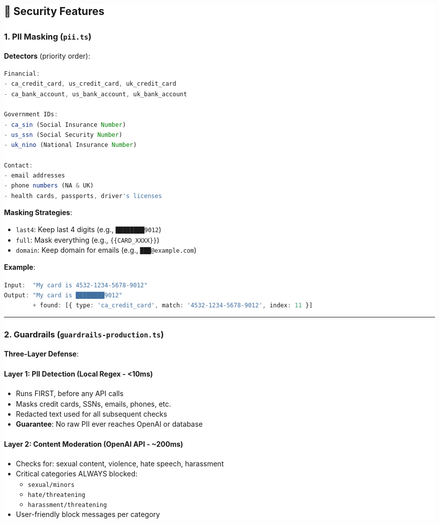 
## 🔐 Security Features

### 1. PII Masking (`pii.ts`)

**Detectors** (priority order):
```typescript
Financial:
- ca_credit_card, us_credit_card, uk_credit_card
- ca_bank_account, us_bank_account, uk_bank_account

Government IDs:
- ca_sin (Social Insurance Number)
- us_ssn (Social Security Number)
- uk_nino (National Insurance Number)

Contact:
- email addresses
- phone numbers (NA & UK)
- health cards, passports, driver's licenses
```

**Masking Strategies**:
- `last4`: Keep last 4 digits (e.g., `████████9012`)
- `full`: Mask everything (e.g., `{{CARD_XXXX}}`)
- `domain`: Keep domain for emails (e.g., `███@example.com`)

**Example**:
```typescript
Input:  "My card is 4532-1234-5678-9012"
Output: "My card is ████████9012"
        + found: [{ type: 'ca_credit_card', match: '4532-1234-5678-9012', index: 11 }]
```

---

### 2. Guardrails (`guardrails-production.ts`)

**Three-Layer Defense**:

#### Layer 1: PII Detection (Local Regex - <10ms)
- Runs FIRST, before any API calls
- Masks credit cards, SSNs, emails, phones, etc.
- Redacted text used for all subsequent checks
- **Guarantee**: No raw PII ever reaches OpenAI or database

#### Layer 2: Content Moderation (OpenAI API - ~200ms)
- Checks for: sexual content, violence, hate speech, harassment
- Critical categories ALWAYS blocked:
  - `sexual/minors`
  - `hate/threatening`
  - `harassment/threatening`
- User-friendly block messages per category
